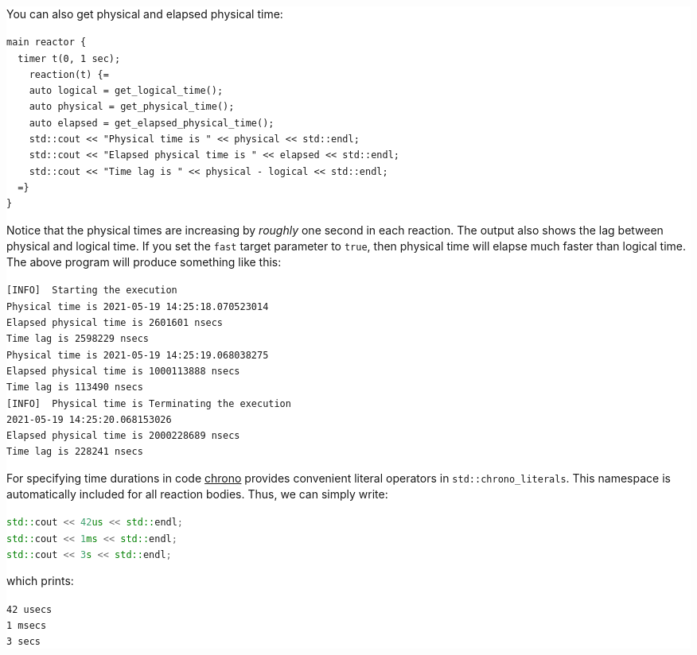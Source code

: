 You can also get physical and elapsed physical time:

```lf-cpp
main reactor {
  timer t(0, 1 sec);
	reaction(t) {=
    auto logical = get_logical_time();
    auto physical = get_physical_time();
    auto elapsed = get_elapsed_physical_time();
    std::cout << "Physical time is " << physical << std::endl;
    std::cout << "Elapsed physical time is " << elapsed << std::endl;
    std::cout << "Time lag is " << physical - logical << std::endl;
  =}
}
```

Notice that the physical times are increasing by _roughly_ one second in each reaction. The output also shows the lag between physical and logical time. If you set the `fast` target parameter to `true`, then physical time will elapse much faster than logical time. The above program will produce something like this:

```
[INFO]  Starting the execution
Physical time is 2021-05-19 14:25:18.070523014
Elapsed physical time is 2601601 nsecs
Time lag is 2598229 nsecs
Physical time is 2021-05-19 14:25:19.068038275
Elapsed physical time is 1000113888 nsecs
Time lag is 113490 nsecs
[INFO]  Physical time is Terminating the execution
2021-05-19 14:25:20.068153026
Elapsed physical time is 2000228689 nsecs
Time lag is 228241 nsecs
```

For specifying time durations in code [chrono](https://en.cppreference.com/w/cpp/header/chrono) provides convenient literal operators in `std::chrono_literals`. This namespace is automatically included for all reaction bodies. Thus, we can simply write:

```cpp
std::cout << 42us << std::endl;
std::cout << 1ms << std::endl;
std::cout << 3s << std::endl;
```

which prints:

```
42 usecs
1 msecs
3 secs
```

</div>

<div class="lf-py">


[comment]: <> (Unfortunately, HTML has on include function, so we)
[comment]: <> (have to put all the target languages in one file.)
[comment]: <> (================= NEW SECTION =====================)
[comment]: <> (================= NEW SECTION =====================)
[comment]: <> (================= NEW SECTION =====================)
[comment]: <> (================= NEW SECTION =====================)
[comment]: <> (================= NEW SECTION =====================)
[comment]: <> (================= NEW SECTION =====================)
[comment]: <> (================= NEW SECTION =====================)
[comment]: <> (================= NEW SECTION =====================)
[comment]: <> (================= NEW SECTION =====================)